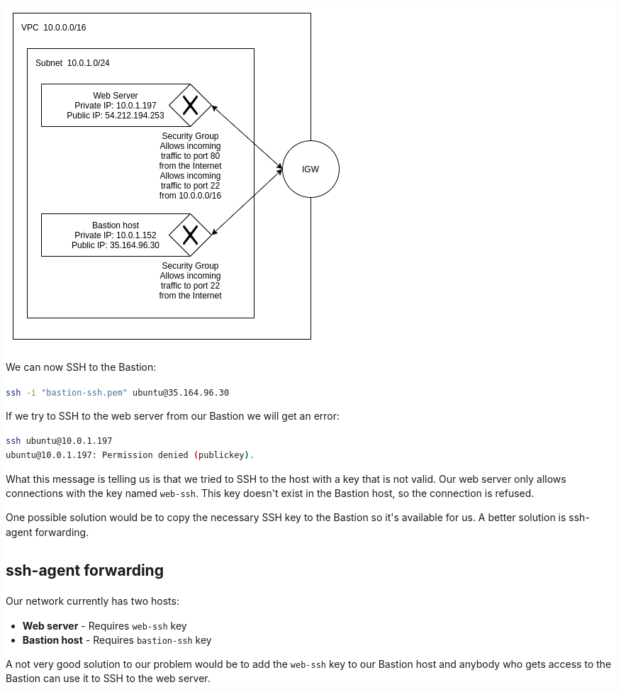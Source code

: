 [<img src="/images/posts/aws-network-with-bastion.png" alt="AWS network with bastion" />](/images/posts/aws-network-with-bastion.png)

We can now SSH to the Bastion:

```sh
ssh -i "bastion-ssh.pem" ubuntu@35.164.96.30
```

If we try to SSH to the web server from our Bastion we will get an error:

```sh
ssh ubuntu@10.0.1.197
ubuntu@10.0.1.197: Permission denied (publickey).
```

What this message is telling us is that we tried to SSH to the host with a key that is not valid. Our web server only allows connections with the key named `web-ssh`. This key doesn't exist in the Bastion host, so the connection is refused.

One possible solution would be to copy the necessary SSH key to the Bastion so it's available for us. A better solution is ssh-agent forwarding.

## ssh-agent forwarding

Our network currently has two hosts:

- **Web server** - Requires `web-ssh` key
- **Bastion host** - Requires `bastion-ssh` key

A not very good solution to our problem would be to add the `web-ssh` key to our Bastion host and anybody who gets access to the Bastion can use it to SSH to the web server.
